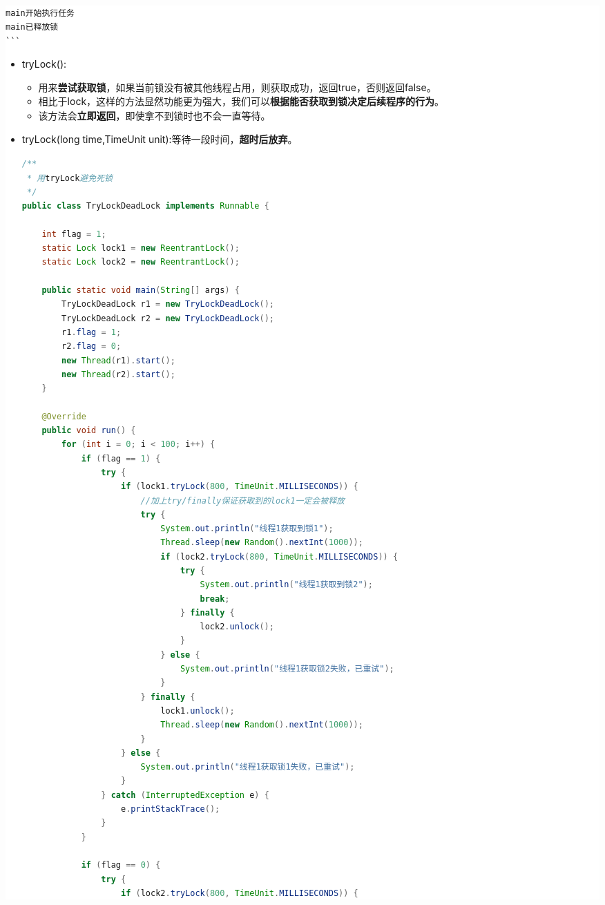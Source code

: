     main开始执行任务
    main已释放锁
    ```

- tryLock():

  - 用来**尝试获取锁**，如果当前锁没有被其他线程占用，则获取成功，返回true，否则返回false。
  - 相比于lock，这样的方法显然功能更为强大，我们可以**根据能否获取到锁决定后续程序的行为**。
  - 该方法会**立即返回**，即使拿不到锁时也不会一直等待。

- tryLock(long time,TimeUnit unit):等待一段时间，**超时后放弃**。

  ```java
  /**
   * 用tryLock避免死锁
   */
  public class TryLockDeadLock implements Runnable {
  
      int flag = 1;
      static Lock lock1 = new ReentrantLock();
      static Lock lock2 = new ReentrantLock();
  
      public static void main(String[] args) {
          TryLockDeadLock r1 = new TryLockDeadLock();
          TryLockDeadLock r2 = new TryLockDeadLock();
          r1.flag = 1;
          r2.flag = 0;
          new Thread(r1).start();
          new Thread(r2).start();
      }
  
      @Override
      public void run() {
          for (int i = 0; i < 100; i++) {
              if (flag == 1) {
                  try {
                      if (lock1.tryLock(800, TimeUnit.MILLISECONDS)) {
                          //加上try/finally保证获取到的lock1一定会被释放
                          try {
                              System.out.println("线程1获取到锁1");
                              Thread.sleep(new Random().nextInt(1000));
                              if (lock2.tryLock(800, TimeUnit.MILLISECONDS)) {
                                  try {
                                      System.out.println("线程1获取到锁2");
                                      break;
                                  } finally {
                                      lock2.unlock();
                                  }
                              } else {
                                  System.out.println("线程1获取锁2失败，已重试");
                              }
                          } finally {
                              lock1.unlock();
                              Thread.sleep(new Random().nextInt(1000));
                          }
                      } else {
                          System.out.println("线程1获取锁1失败，已重试");
                      }
                  } catch (InterruptedException e) {
                      e.printStackTrace();
                  }
              }
  
              if (flag == 0) {
                  try {
                      if (lock2.tryLock(800, TimeUnit.MILLISECONDS)) {
  ```